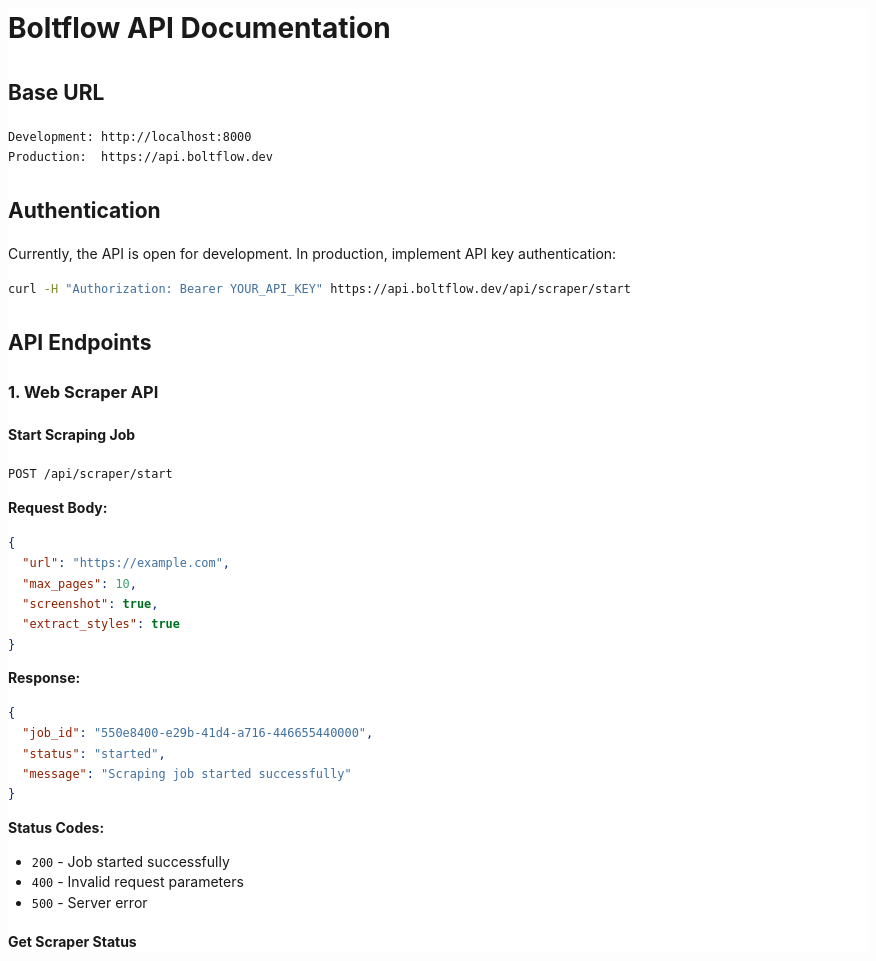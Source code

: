 # Boltflow API Documentation

## Base URL

```
Development: http://localhost:8000
Production:  https://api.boltflow.dev
```

## Authentication

Currently, the API is open for development. In production, implement API key authentication:

```bash
curl -H "Authorization: Bearer YOUR_API_KEY" https://api.boltflow.dev/api/scraper/start
```

## API Endpoints

### 1. Web Scraper API

#### Start Scraping Job

```http
POST /api/scraper/start
```

**Request Body:**
```json
{
  "url": "https://example.com",
  "max_pages": 10,
  "screenshot": true,
  "extract_styles": true
}
```

**Response:**
```json
{
  "job_id": "550e8400-e29b-41d4-a716-446655440000",
  "status": "started",
  "message": "Scraping job started successfully"
}
```

**Status Codes:**
- `200` - Job started successfully
- `400` - Invalid request parameters
- `500` - Server error

#### Get Scraper Status
